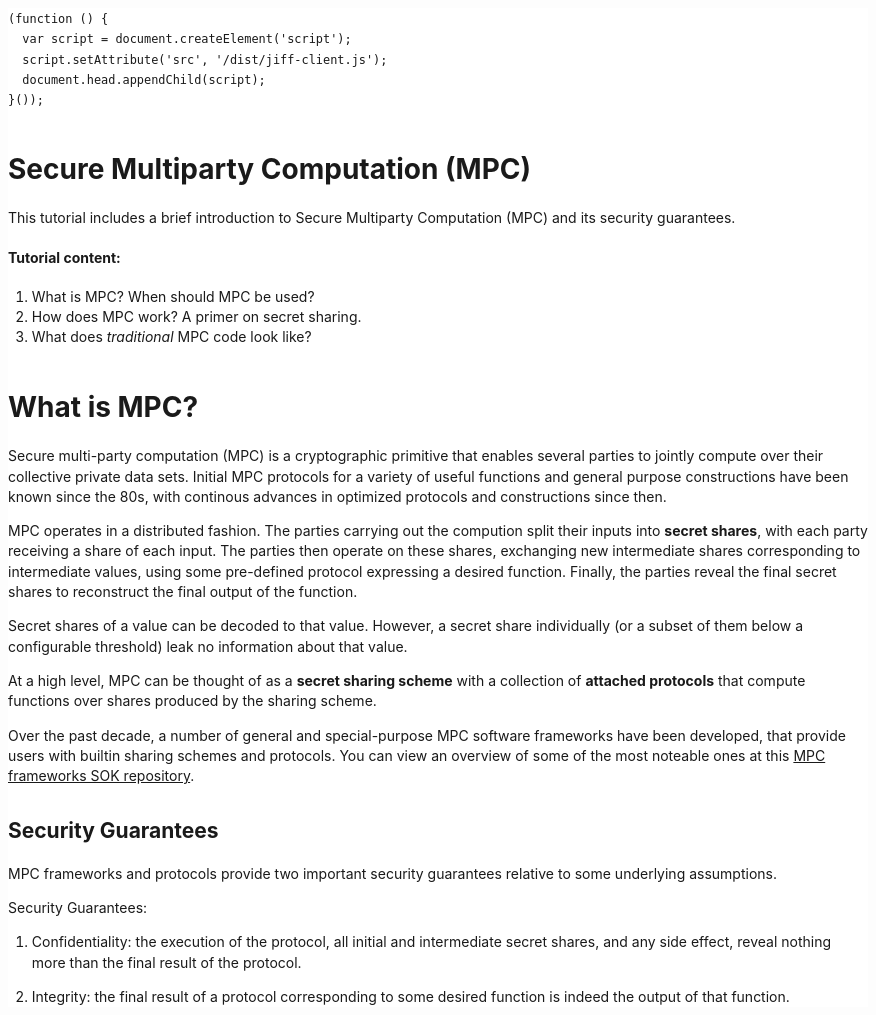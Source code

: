 ```neptune[language=javascript,inject=true]
(function () {
  var script = document.createElement('script');
  script.setAttribute('src', '/dist/jiff-client.js');
  document.head.appendChild(script);
}());
```

# Secure Multiparty Computation (MPC)

This tutorial includes a brief introduction to Secure Multiparty Computation (MPC) and its security guarantees.

#### Tutorial content:
1. What is MPC? When should MPC be used?
2. How does MPC work? A primer on secret sharing.
3. What does _traditional_ MPC code look like?

# What is MPC?
Secure multi-party computation (MPC) is a cryptographic primitive that enables several parties to jointly compute over their collective private data sets. Initial MPC protocols for a variety of
useful functions and general purpose constructions have been known since the 80s, with continous advances in optimized protocols and constructions since then.

MPC operates in a distributed fashion. The parties carrying out the compution split their inputs into **secret shares**, with each party receiving a share of each input.
The parties then operate on these shares, exchanging new intermediate shares corresponding to intermediate values, using some pre-defined protocol expressing a desired function. Finally, the parties 
reveal the final secret shares to reconstruct the final output of the function.

Secret shares of a value can be decoded to that value. However, a secret share individually (or a subset of them below a configurable threshold) leak no information about that value.

At a high level, MPC can be thought of as a **secret sharing scheme** with a collection of **attached protocols** that compute functions over shares produced by the sharing scheme.

Over the past decade, a number of general and special-purpose MPC software frameworks have been developed, that provide users with builtin sharing schemes and protocols. You can view
an overview of some of the most noteable ones at this [MPC frameworks SOK repository](https://github.com/MPC-SoK/frameworks/wiki).

## Security Guarantees
MPC frameworks and protocols provide two important security guarantees relative to some underlying assumptions.

Security Guarantees:
1. Confidentiality: the execution of the protocol, all initial and intermediate secret shares, and any side effect, reveal nothing more than the final result of the protocol.

2. Integrity: the final result of a protocol corresponding to some desired function is indeed the output of that function.
